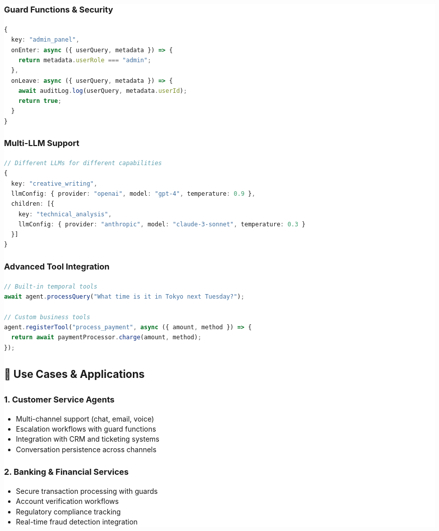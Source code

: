 ### Guard Functions & Security
```typescript
{
  key: "admin_panel",
  onEnter: async ({ userQuery, metadata }) => {
    return metadata.userRole === "admin";
  },
  onLeave: async ({ userQuery, metadata }) => {
    await auditLog.log(userQuery, metadata.userId);
    return true;
  }
}
```

### Multi-LLM Support
```typescript
// Different LLMs for different capabilities
{
  key: "creative_writing",
  llmConfig: { provider: "openai", model: "gpt-4", temperature: 0.9 },
  children: [{
    key: "technical_analysis", 
    llmConfig: { provider: "anthropic", model: "claude-3-sonnet", temperature: 0.3 }
  }]
}
```

### Advanced Tool Integration
```typescript
// Built-in temporal tools
await agent.processQuery("What time is it in Tokyo next Tuesday?");

// Custom business tools
agent.registerTool("process_payment", async ({ amount, method }) => {
  return await paymentProcessor.charge(amount, method);
});
```

## 🎯 Use Cases & Applications

### 1. Customer Service Agents
- Multi-channel support (chat, email, voice)
- Escalation workflows with guard functions
- Integration with CRM and ticketing systems
- Conversation persistence across channels

### 2. Banking & Financial Services
- Secure transaction processing with guards
- Account verification workflows
- Regulatory compliance tracking
- Real-time fraud detection integration
